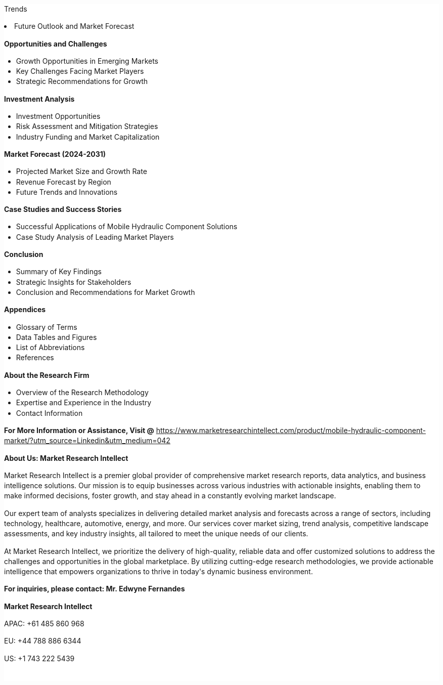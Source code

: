 Trends</li><li>Future Outlook and Market Forecast</li></ul><p><strong>Opportunities and Challenges</strong></p><ul><li>Growth Opportunities in Emerging Markets</li><li>Key Challenges Facing Market Players</li><li>Strategic Recommendations for Growth</li></ul><p><strong>Investment Analysis</strong></p><ul><li>Investment Opportunities</li><li>Risk Assessment and Mitigation Strategies</li><li>Industry Funding and Market Capitalization</li></ul><p><strong>Market Forecast (2024-2031)</strong></p><ul><li>Projected Market Size and Growth Rate</li><li>Revenue Forecast by Region</li><li>Future Trends and Innovations</li></ul><p><strong>Case Studies and Success Stories</strong></p><ul><li>Successful Applications of Mobile Hydraulic Component Solutions</li><li>Case Study Analysis of Leading Market Players</li></ul><p><strong>Conclusion</strong></p><ul><li>Summary of Key Findings</li><li>Strategic Insights for Stakeholders</li><li>Conclusion and Recommendations for Market Growth</li></ul><p><strong>Appendices</strong></p><ul><li>Glossary of Terms</li><li>Data Tables and Figures</li><li>List of Abbreviations</li><li>References</li></ul><p><strong>About the Research Firm</strong></p><ul><li>Overview of the Research Methodology</li><li>Expertise and Experience in the Industry</li><li>Contact Information</li></ul></div><div class="article-main__content" data-test-id="publishing-text-block"><p><span class="font-[700]"><strong>For More Information or Assistance, Visit @</strong>&nbsp;<a href="https://www.marketresearchintellect.com/product/mobile-hydraulic-component-market/?utm_source=Linkedin&utm_medium=042">https://www.marketresearchintellect.com/product/mobile-hydraulic-component-market/?utm_source=Linkedin&utm_medium=042</a></span></p><p><strong>About Us: Market Research Intellect</strong></p><p>Market Research Intellect is a premier global provider of comprehensive market research reports, data analytics, and business intelligence solutions. Our mission is to equip businesses across various industries with actionable insights, enabling them to make informed decisions, foster growth, and stay ahead in a constantly evolving market landscape.</p><p>Our expert team of analysts specializes in delivering detailed market analysis and forecasts across a range of sectors, including technology, healthcare, automotive, energy, and more. Our services cover market sizing, trend analysis, competitive landscape assessments, and key industry insights, all tailored to meet the unique needs of our clients.</p><p>At Market Research Intellect, we prioritize the delivery of high-quality, reliable data and offer customized solutions to address the challenges and opportunities in the global marketplace. By utilizing cutting-edge research methodologies, we provide actionable intelligence that empowers organizations to thrive in today's dynamic business environment.</p><p><strong>For inquiries, please contact: Mr. Edwyne Fernandes</strong></p><p><strong>Market Research Intellect</strong></p><p>APAC: +61 485 860 968</p><p>EU: +44 788 886 6344</p><p>US: +1 743 222 5439</p></div><div class="article-main__content" data-test-id="publishing-text-block">&nbsp;</div>
